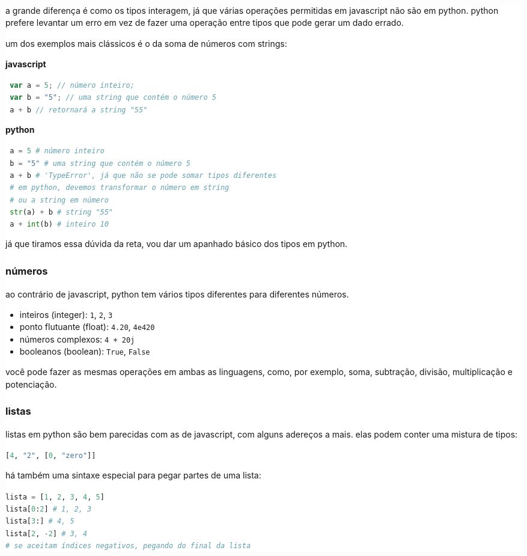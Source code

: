 a grande diferença é como os tipos interagem, já que várias operações permitidas em javascript não são em python. python prefere levantar um erro em vez de fazer uma operação entre tipos que pode gerar um dado errado.

um dos exemplos mais clássicos é o da soma de números com strings:

**javascript**

```js
 var a = 5; // número inteiro;
 var b = "5"; // uma string que contém o número 5
 a + b // retornará a string "55"
```

**python**

```python
 a = 5 # número inteiro
 b = "5" # uma string que contém o número 5
 a + b # 'TypeError', já que não se pode somar tipos diferentes
 # em python, devemos transformar o número em string
 # ou a string em número
 str(a) + b # string "55"
 a + int(b) # inteiro 10
```

já que tiramos essa dúvida da reta, vou dar um apanhado básico dos tipos em python.

### números

ao contrário de javascript, python tem vários tipos diferentes para diferentes números.

*   inteiros (integer): `1`, `2`, `3`
*   ponto flutuante (float): `4.20`, `4e420`
*   números complexos: `4 + 20j`
*   booleanos (boolean): `True`, `False`

você pode fazer as mesmas operações em ambas as linguagens, como, por exemplo, soma, subtração, divisão, multiplicação e potenciação.

### listas

listas em python são bem parecidas com as de javascript, com alguns adereços a mais. elas podem conter uma mistura de tipos:

  ```python
 [4, "2", [0, "zero"]]
 ```

há também uma sintaxe especial para pegar partes de uma lista:

  ```python
 lista = [1, 2, 3, 4, 5]
 lista[0:2] # 1, 2, 3
 lista[3:] # 4, 5
 lista[2, -2] # 3, 4
 # se aceitam índices negativos, pegando do final da lista
 ```
